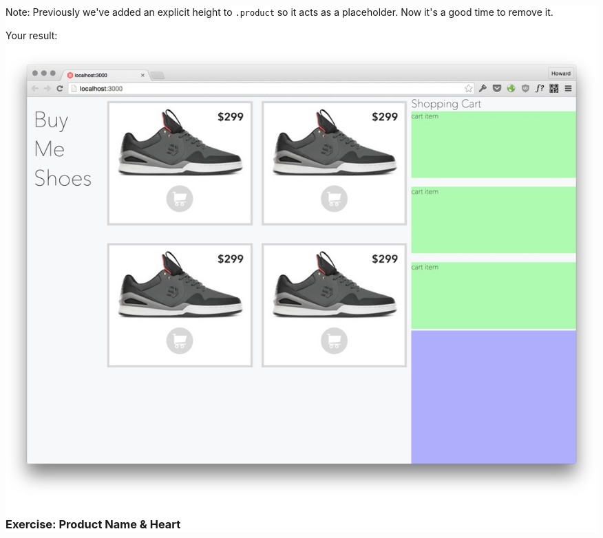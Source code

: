 

Note: Previously we've added an explicit height to `.product` so it acts as a placeholder. Now it's a good time to remove it.



Your result:

![](product-display-done.jpg)



### Exercise: Product Name & Heart



